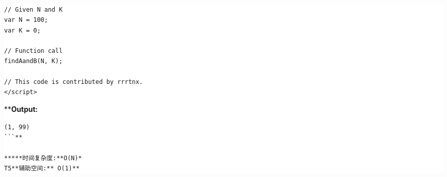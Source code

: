 ```
// Given N and K
var N = 100;
var K = 0;

// Function call
findAandB(N, K);

// This code is contributed by rrrtnx.
</script>
```

****Output:** 

```
(1, 99)
```** 

*****时间复杂度:**O(N)*
T5**辅助空间:** O(1)**
